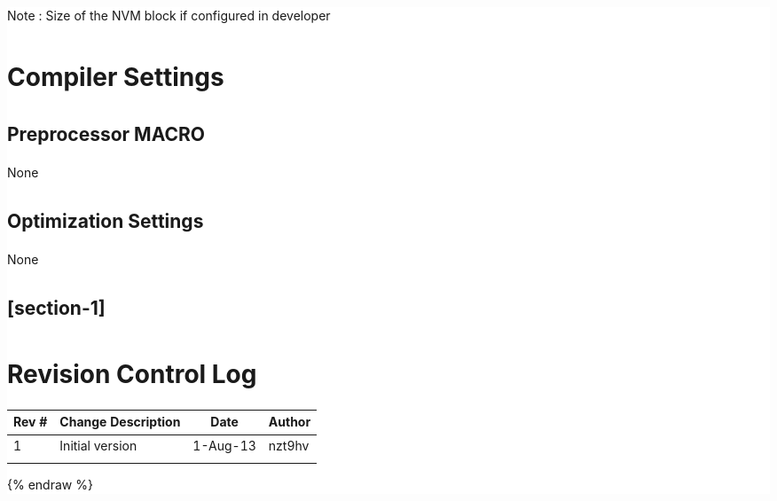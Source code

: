 Note : Size of the NVM block if configured in developer

# Compiler Settings

##  Preprocessor MACRO

None

## Optimization Settings

None

##  [section-1]

# Revision Control Log

| **Rev \#** | **Change Description** | **Date** | **Author** |
|------------|------------------------|----------|------------|
| 1          | Initial version        | 1-Aug-13 | nzt9hv     |
|            |                        |          |            |

{% endraw %}